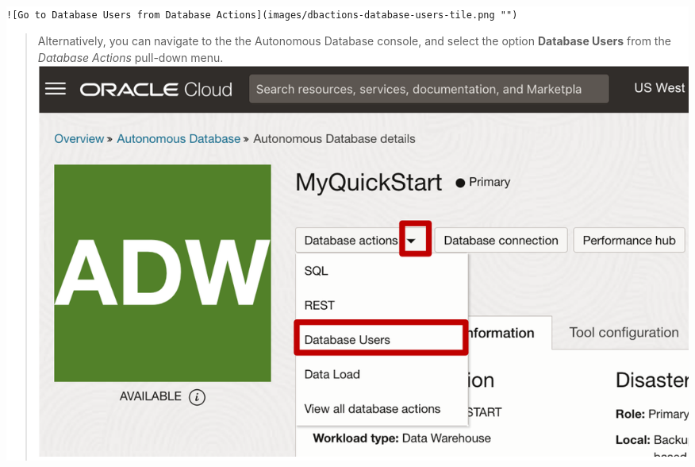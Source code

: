     ![Go to Database Users from Database Actions](images/dbactions-database-users-tile.png "")


>  Alternatively, you can navigate to the the Autonomous Database console, and select the option **Database Users** from the _Database Actions_ pull-down menu.
    ![Go to Database Users from ADB Console](images/adb-console-database-users-menu.png "")
